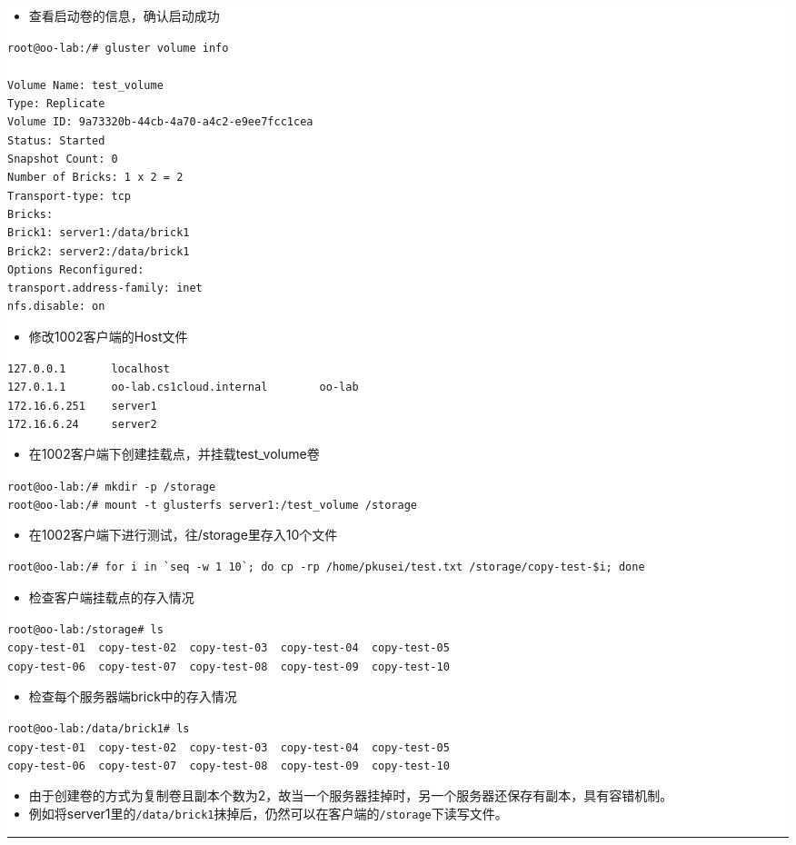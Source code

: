  * 查看启动卷的信息，确认启动成功
```
root@oo-lab:/# gluster volume info

Volume Name: test_volume
Type: Replicate
Volume ID: 9a73320b-44cb-4a70-a4c2-e9ee7fcc1cea
Status: Started
Snapshot Count: 0
Number of Bricks: 1 x 2 = 2
Transport-type: tcp
Bricks:
Brick1: server1:/data/brick1
Brick2: server2:/data/brick1
Options Reconfigured:
transport.address-family: inet
nfs.disable: on
```

 * 修改1002客户端的Host文件
```
127.0.0.1       localhost
127.0.1.1       oo-lab.cs1cloud.internal        oo-lab
172.16.6.251    server1
172.16.6.24     server2
```

 * 在1002客户端下创建挂载点，并挂载test_volume卷
```
root@oo-lab:/# mkdir -p /storage
root@oo-lab:/# mount -t glusterfs server1:/test_volume /storage
```

 * 在1002客户端下进行测试，往/storage里存入10个文件
```
root@oo-lab:/# for i in `seq -w 1 10`; do cp -rp /home/pkusei/test.txt /storage/copy-test-$i; done
```

 * 检查客户端挂载点的存入情况
```
root@oo-lab:/storage# ls
copy-test-01  copy-test-02  copy-test-03  copy-test-04  copy-test-05
copy-test-06  copy-test-07  copy-test-08  copy-test-09  copy-test-10
```

 * 检查每个服务器端brick中的存入情况
```
root@oo-lab:/data/brick1# ls
copy-test-01  copy-test-02  copy-test-03  copy-test-04  copy-test-05
copy-test-06  copy-test-07  copy-test-08  copy-test-09  copy-test-10
```

 * 由于创建卷的方式为复制卷且副本个数为2，故当一个服务器挂掉时，另一个服务器还保存有副本，具有容错机制。
 * 例如将server1里的`/data/brick1`抹掉后，仍然可以在客户端的`/storage`下读写文件。

---
